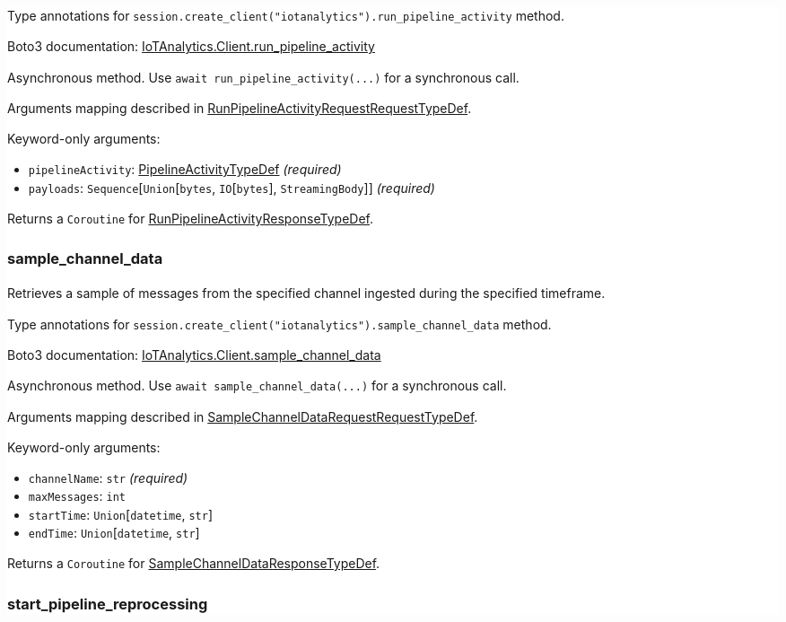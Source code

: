 Type annotations for
`session.create_client("iotanalytics").run_pipeline_activity` method.

Boto3 documentation:
[IoTAnalytics.Client.run_pipeline_activity](https://boto3.amazonaws.com/v1/documentation/api/latest/reference/services/iotanalytics.html#IoTAnalytics.Client.run_pipeline_activity)

Asynchronous method. Use `await run_pipeline_activity(...)` for a synchronous
call.

Arguments mapping described in
[RunPipelineActivityRequestRequestTypeDef](./type_defs.md#runpipelineactivityrequestrequesttypedef).

Keyword-only arguments:

- `pipelineActivity`:
  [PipelineActivityTypeDef](./type_defs.md#pipelineactivitytypedef)
  *(required)*
- `payloads`: `Sequence`\[`Union`\[`bytes`, `IO`\[`bytes`\],
  `StreamingBody`\]\] *(required)*

Returns a `Coroutine` for
[RunPipelineActivityResponseTypeDef](./type_defs.md#runpipelineactivityresponsetypedef).

<a id="sample_channel_data"></a>

### sample_channel_data

Retrieves a sample of messages from the specified channel ingested during the
specified timeframe.

Type annotations for
`session.create_client("iotanalytics").sample_channel_data` method.

Boto3 documentation:
[IoTAnalytics.Client.sample_channel_data](https://boto3.amazonaws.com/v1/documentation/api/latest/reference/services/iotanalytics.html#IoTAnalytics.Client.sample_channel_data)

Asynchronous method. Use `await sample_channel_data(...)` for a synchronous
call.

Arguments mapping described in
[SampleChannelDataRequestRequestTypeDef](./type_defs.md#samplechanneldatarequestrequesttypedef).

Keyword-only arguments:

- `channelName`: `str` *(required)*
- `maxMessages`: `int`
- `startTime`: `Union`\[`datetime`, `str`\]
- `endTime`: `Union`\[`datetime`, `str`\]

Returns a `Coroutine` for
[SampleChannelDataResponseTypeDef](./type_defs.md#samplechanneldataresponsetypedef).

<a id="start_pipeline_reprocessing"></a>

### start_pipeline_reprocessing
